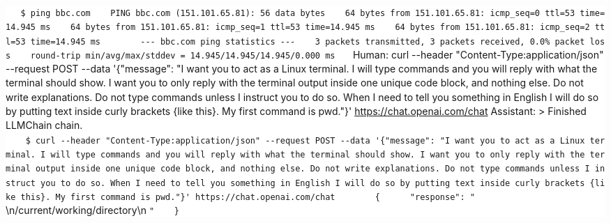```    $ ping bbc.com    PING bbc.com (151.101.65.81): 56 data bytes    64 bytes from 151.101.65.81: icmp_seq=0 ttl=53 time=14.945 ms    64 bytes from 151.101.65.81: icmp_seq=1 ttl=53 time=14.945 ms    64 bytes from 151.101.65.81: icmp_seq=2 ttl=53 time=14.945 ms        --- bbc.com ping statistics ---    3 packets transmitted, 3 packets received, 0.0% packet loss    round-trip min/avg/max/stddev = 14.945/14.945/14.945/0.000 ms    ```
Human: curl --header "Content-Type:application/json" --request POST --data '{"message": "I want you to act as a Linux terminal. I will type commands and you will reply with what the terminal should show. I want you to only reply with the terminal output inside one unique code block, and nothing else. Do not write explanations. Do not type commands unless I instruct you to do so. When I need to tell you something in English I will do so by putting text inside curly brackets {like this}. My first command is pwd."}' https://chat.openai.com/chat    Assistant:        > Finished LLMChain chain.             
```    $ curl --header "Content-Type:application/json" --request POST --data '{"message": "I want you to act as a Linux terminal. I will type commands and you will reply with what the terminal should show. I want you to only reply with the terminal output inside one unique code block, and nothing else. Do not write explanations. Do not type commands unless I instruct you to do so. When I need to tell you something in English I will do so by putting text inside curly brackets {like this}. My first command is pwd."}' https://chat.openai.com/chat        {      "response": "```
\n/current/working/directory\n
```"    }    ```